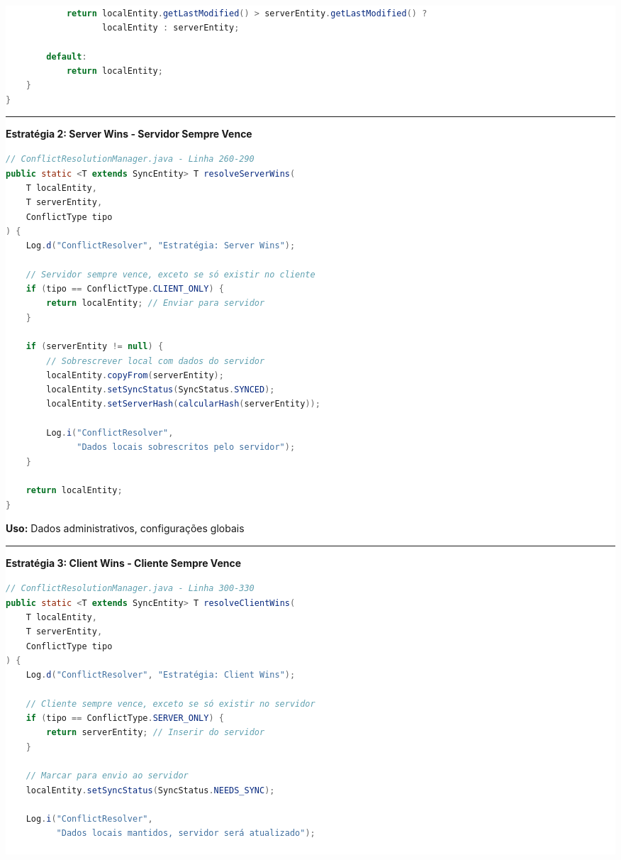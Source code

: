 ```java
            return localEntity.getLastModified() > serverEntity.getLastModified() ?
                   localEntity : serverEntity;
            
        default:
            return localEntity;
    }
}
```

---

**Estratégia 2: Server Wins - Servidor Sempre Vence**
```java
// ConflictResolutionManager.java - Linha 260-290
public static <T extends SyncEntity> T resolveServerWins(
    T localEntity,
    T serverEntity,
    ConflictType tipo
) {
    Log.d("ConflictResolver", "Estratégia: Server Wins");
    
    // Servidor sempre vence, exceto se só existir no cliente
    if (tipo == ConflictType.CLIENT_ONLY) {
        return localEntity; // Enviar para servidor
    }
    
    if (serverEntity != null) {
        // Sobrescrever local com dados do servidor
        localEntity.copyFrom(serverEntity);
        localEntity.setSyncStatus(SyncStatus.SYNCED);
        localEntity.setServerHash(calcularHash(serverEntity));
        
        Log.i("ConflictResolver", 
              "Dados locais sobrescritos pelo servidor");
    }
    
    return localEntity;
}
```

**Uso:** Dados administrativos, configurações globais

---

**Estratégia 3: Client Wins - Cliente Sempre Vence**
```java
// ConflictResolutionManager.java - Linha 300-330
public static <T extends SyncEntity> T resolveClientWins(
    T localEntity,
    T serverEntity,
    ConflictType tipo
) {
    Log.d("ConflictResolver", "Estratégia: Client Wins");
    
    // Cliente sempre vence, exceto se só existir no servidor
    if (tipo == ConflictType.SERVER_ONLY) {
        return serverEntity; // Inserir do servidor
    }
    
    // Marcar para envio ao servidor
    localEntity.setSyncStatus(SyncStatus.NEEDS_SYNC);
    
    Log.i("ConflictResolver", 
          "Dados locais mantidos, servidor será atualizado");
    
```